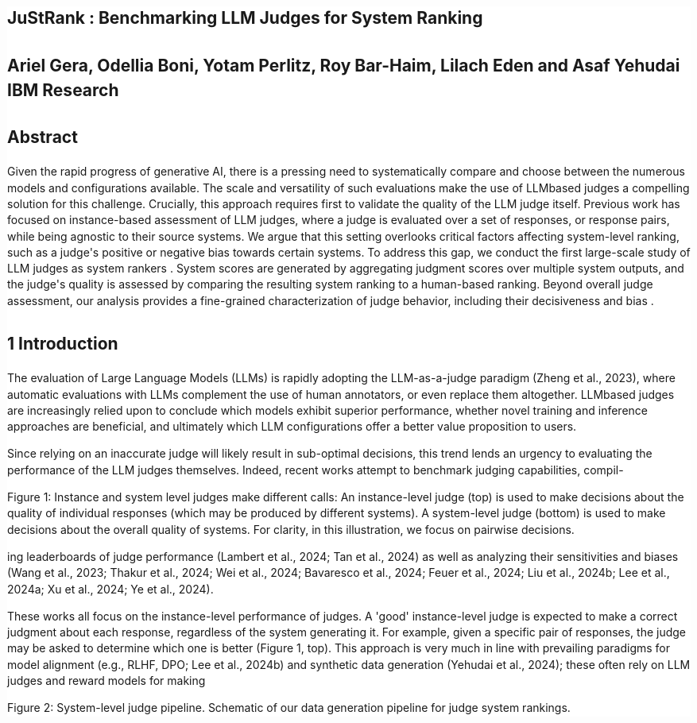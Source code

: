 ## JuStRank : Benchmarking LLM Judges for System Ranking

## Ariel Gera, Odellia Boni, Yotam Perlitz, Roy Bar-Haim, Lilach Eden and Asaf Yehudai IBM Research

## Abstract

Given the rapid progress of generative AI, there is a pressing need to systematically compare and choose between the numerous models and configurations available. The scale and versatility of such evaluations make the use of LLMbased judges a compelling solution for this challenge. Crucially, this approach requires first to validate the quality of the LLM judge itself. Previous work has focused on instance-based assessment of LLM judges, where a judge is evaluated over a set of responses, or response pairs, while being agnostic to their source systems. We argue that this setting overlooks critical factors affecting system-level ranking, such as a judge's positive or negative bias towards certain systems. To address this gap, we conduct the first large-scale study of LLM judges as system rankers . System scores are generated by aggregating judgment scores over multiple system outputs, and the judge's quality is assessed by comparing the resulting system ranking to a human-based ranking. Beyond overall judge assessment, our analysis provides a fine-grained characterization of judge behavior, including their decisiveness and bias .

## 1 Introduction

The evaluation of Large Language Models (LLMs) is rapidly adopting the LLM-as-a-judge paradigm (Zheng et al., 2023), where automatic evaluations with LLMs complement the use of human annotators, or even replace them altogether. LLMbased judges are increasingly relied upon to conclude which models exhibit superior performance, whether novel training and inference approaches are beneficial, and ultimately which LLM configurations offer a better value proposition to users.

Since relying on an inaccurate judge will likely result in sub-optimal decisions, this trend lends an urgency to evaluating the performance of the LLM judges themselves. Indeed, recent works attempt to benchmark judging capabilities, compil-

Figure 1: Instance and system level judges make different calls: An instance-level judge (top) is used to make decisions about the quality of individual responses (which may be produced by different systems). A system-level judge (bottom) is used to make decisions about the overall quality of systems. For clarity, in this illustration, we focus on pairwise decisions.



ing leaderboards of judge performance (Lambert et al., 2024; Tan et al., 2024) as well as analyzing their sensitivities and biases (Wang et al., 2023; Thakur et al., 2024; Wei et al., 2024; Bavaresco et al., 2024; Feuer et al., 2024; Liu et al., 2024b; Lee et al., 2024a; Xu et al., 2024; Ye et al., 2024).

These works all focus on the instance-level performance of judges. A 'good' instance-level judge is expected to make a correct judgment about each response, regardless of the system generating it. For example, given a specific pair of responses, the judge may be asked to determine which one is better (Figure 1, top). This approach is very much in line with prevailing paradigms for model alignment (e.g., RLHF, DPO; Lee et al., 2024b) and synthetic data generation (Yehudai et al., 2024); these often rely on LLM judges and reward models for making

Figure 2: System-level judge pipeline. Schematic of our data generation pipeline for judge system rankings.
